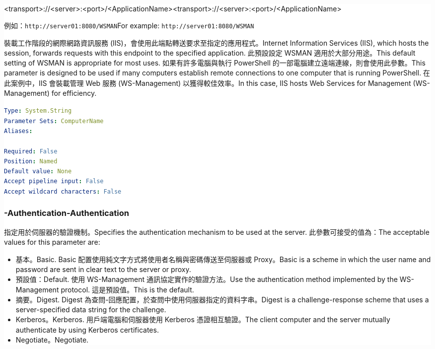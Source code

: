 <span data-ttu-id="9b710-135">\<transport\>://\<server\>:\<port\>/\<ApplicationName\></span><span class="sxs-lookup"><span data-stu-id="9b710-135">\<transport\>://\<server\>:\<port\>/\<ApplicationName\></span></span>

<span data-ttu-id="9b710-136">例如：`http://server01:8080/WSMAN`</span><span class="sxs-lookup"><span data-stu-id="9b710-136">For example: `http://server01:8080/WSMAN`</span></span>

<span data-ttu-id="9b710-137">裝載工作階段的網際網路資訊服務 (IIS)，會使用此端點轉送要求至指定的應用程式。</span><span class="sxs-lookup"><span data-stu-id="9b710-137">Internet Information Services (IIS), which hosts the session, forwards requests with this endpoint to the specified application.</span></span>
<span data-ttu-id="9b710-138">此預設設定 WSMAN 適用於大部分用途。</span><span class="sxs-lookup"><span data-stu-id="9b710-138">This default setting of WSMAN is appropriate for most uses.</span></span>
<span data-ttu-id="9b710-139">如果有許多電腦與執行 PowerShell 的一部電腦建立遠端連線，則會使用此參數。</span><span class="sxs-lookup"><span data-stu-id="9b710-139">This parameter is designed to be used if many computers establish remote connections to one computer that is running PowerShell.</span></span>
<span data-ttu-id="9b710-140">在此案例中，IIS 會裝載管理 Web 服務 (WS-Management) 以獲得較佳效率。</span><span class="sxs-lookup"><span data-stu-id="9b710-140">In this case, IIS hosts Web Services for Management (WS-Management) for efficiency.</span></span>

```yaml
Type: System.String
Parameter Sets: ComputerName
Aliases:

Required: False
Position: Named
Default value: None
Accept pipeline input: False
Accept wildcard characters: False
```

### <span data-ttu-id="9b710-141">-Authentication</span><span class="sxs-lookup"><span data-stu-id="9b710-141">-Authentication</span></span>
<span data-ttu-id="9b710-142">指定用於伺服器的驗證機制。</span><span class="sxs-lookup"><span data-stu-id="9b710-142">Specifies the authentication mechanism to be used at the server.</span></span>
<span data-ttu-id="9b710-143">此參數可接受的值為：</span><span class="sxs-lookup"><span data-stu-id="9b710-143">The acceptable values for this parameter are:</span></span>

- <span data-ttu-id="9b710-144">基本。</span><span class="sxs-lookup"><span data-stu-id="9b710-144">Basic.</span></span>
<span data-ttu-id="9b710-145">Basic 配置使用純文字方式將使用者名稱與密碼傳送至伺服器或 Proxy。</span><span class="sxs-lookup"><span data-stu-id="9b710-145">Basic is a scheme in which the user name and password are sent in clear text to the server or proxy.</span></span>
- <span data-ttu-id="9b710-146">預設值：</span><span class="sxs-lookup"><span data-stu-id="9b710-146">Default.</span></span>
<span data-ttu-id="9b710-147">使用 WS-Management 通訊協定實作的驗證方法。</span><span class="sxs-lookup"><span data-stu-id="9b710-147">Use the authentication method implemented by the WS-Management protocol.</span></span>
<span data-ttu-id="9b710-148">這是預設值。</span><span class="sxs-lookup"><span data-stu-id="9b710-148">This is the default.</span></span>
- <span data-ttu-id="9b710-149">摘要。</span><span class="sxs-lookup"><span data-stu-id="9b710-149">Digest.</span></span>
<span data-ttu-id="9b710-150">Digest 為查問-回應配置，於查問中使用伺服器指定的資料字串。</span><span class="sxs-lookup"><span data-stu-id="9b710-150">Digest is a challenge-response scheme that uses a server-specified data string for the challenge.</span></span>
- <span data-ttu-id="9b710-151">Kerberos。</span><span class="sxs-lookup"><span data-stu-id="9b710-151">Kerberos.</span></span>
<span data-ttu-id="9b710-152">用戶端電腦和伺服器使用 Kerberos 憑證相互驗證。</span><span class="sxs-lookup"><span data-stu-id="9b710-152">The client computer and the server mutually authenticate by using Kerberos certificates.</span></span>
- <span data-ttu-id="9b710-153">Negotiate。</span><span class="sxs-lookup"><span data-stu-id="9b710-153">Negotiate.</span></span>